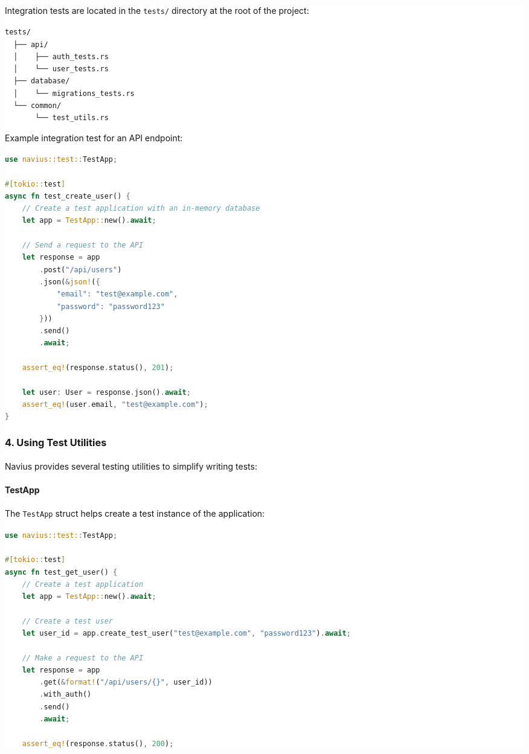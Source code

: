 Integration tests are located in the `tests/` directory at the root of the project:

```
tests/
  ├── api/
  │    ├── auth_tests.rs
  │    └── user_tests.rs
  ├── database/
  │    └── migrations_tests.rs
  └── common/
       └── test_utils.rs
```

Example integration test for an API endpoint:

```rust
use navius::test::TestApp;

#[tokio::test]
async fn test_create_user() {
    // Create a test application with an in-memory database
    let app = TestApp::new().await;
    
    // Send a request to the API
    let response = app
        .post("/api/users")
        .json(&json!({
            "email": "test@example.com",
            "password": "password123"
        }))
        .send()
        .await;
    
    assert_eq!(response.status(), 201);
    
    let user: User = response.json().await;
    assert_eq!(user.email, "test@example.com");
}
```

### 4. Using Test Utilities

Navius provides several testing utilities to simplify writing tests:

#### TestApp

The `TestApp` struct helps create a test instance of the application:

```rust
use navius::test::TestApp;

#[tokio::test]
async fn test_get_user() {
    // Create a test application
    let app = TestApp::new().await;
    
    // Create a test user
    let user_id = app.create_test_user("test@example.com", "password123").await;
    
    // Make a request to the API
    let response = app
        .get(&format!("/api/users/{}", user_id))
        .with_auth()
        .send()
        .await;
    
    assert_eq!(response.status(), 200);
```